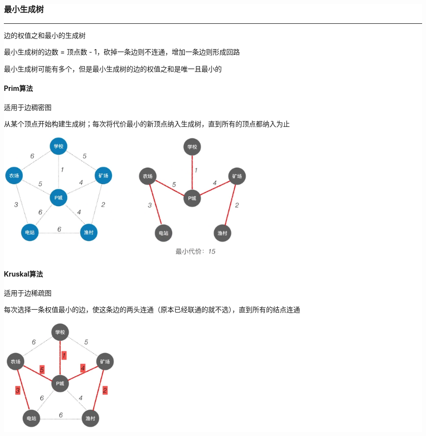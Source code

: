 ### 最小生成树

--------------

边的权值之和最小的生成树

最小生成树的边数 = 顶点数 - 1，砍掉一条边则不连通，增加一条边则形成回路

最小生成树可能有多个，但是最小生成树的边的权值之和是唯一且最小的

####  Prim算法

适用于边稠密图

从某个顶点开始构建生成树；每次将代价最小的新顶点纳入生成树，直到所有的顶点都纳入为止

<img src="images/Snipaste_2020-08-16_14-37-41.png" style="zoom:75%;" />

#### Kruskal算法

适用于边稀疏图

每次选择一条权值最小的边，使这条边的两头连通（原本已经联通的就不选），直到所有的结点连通

<img src="images/Snipaste_2020-08-16_14-41-24.png" style="zoom:75%;" />
